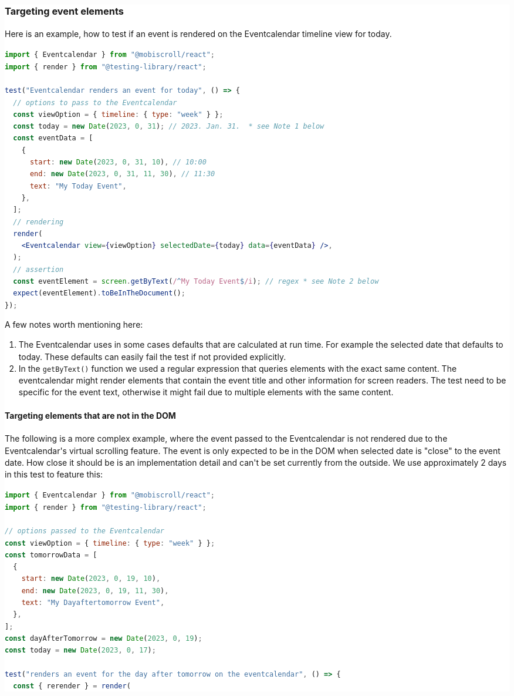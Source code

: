 ### Targeting event elements

Here is an example, how to test if an event is rendered on the Eventcalendar timeline view for today.

```jsx title="Eventcalendar rendering an event"
import { Eventcalendar } from "@mobiscroll/react";
import { render } from "@testing-library/react";

test("Eventcalendar renders an event for today", () => {
  // options to pass to the Eventcalendar
  const viewOption = { timeline: { type: "week" } };
  const today = new Date(2023, 0, 31); // 2023. Jan. 31.  * see Note 1 below
  const eventData = [
    {
      start: new Date(2023, 0, 31, 10), // 10:00
      end: new Date(2023, 0, 31, 11, 30), // 11:30
      text: "My Today Event",
    },
  ];
  // rendering
  render(
    <Eventcalendar view={viewOption} selectedDate={today} data={eventData} />,
  );
  // assertion
  const eventElement = screen.getByText(/^My Today Event$/i); // regex * see Note 2 below
  expect(eventElement).toBeInTheDocument();
});
```

A few notes worth mentioning here:

1. The Eventcalendar uses in some cases defaults that are calculated at run time. For example the selected date that defaults to today. These defaults can easily fail the test if not provided explicitly.
2. In the `getByText()` function we used a regular expression that queries elements with the exact same content. The eventcalendar might render elements that contain the event title and other information for screen readers. The test need to be specific for the event text, otherwise it might fail due to multiple elements with the same content.

#### Targeting elements that are not in the DOM

The following is a more complex example, where the event passed to the Eventcalendar is not rendered due to the Eventcalendar's virtual scrolling feature. The event is only expected to be in the DOM when selected date is "close" to the event date. How close it should be is an implementation detail and can't be set currently from the outside. We use approximately 2 days in this test to feature this:

```jsx title="Eventcalendar navigation and rendering event"
import { Eventcalendar } from "@mobiscroll/react";
import { render } from "@testing-library/react";

// options passed to the Eventcalendar
const viewOption = { timeline: { type: "week" } };
const tomorrowData = [
  {
    start: new Date(2023, 0, 19, 10),
    end: new Date(2023, 0, 19, 11, 30),
    text: "My Dayaftertomorrow Event",
  },
];
const dayAfterTomorrow = new Date(2023, 0, 19);
const today = new Date(2023, 0, 17);

test("renders an event for the day after tomorrow on the eventcalendar", () => {
  const { rerender } = render(
```